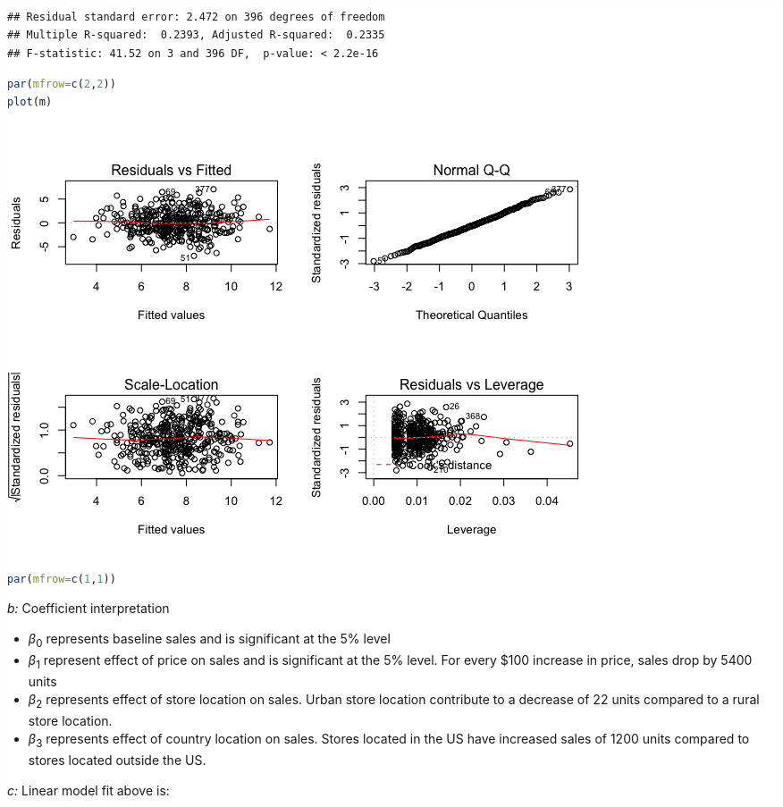     ## Residual standard error: 2.472 on 396 degrees of freedom
    ## Multiple R-squared:  0.2393, Adjusted R-squared:  0.2335 
    ## F-statistic: 41.52 on 3 and 396 DF,  p-value: < 2.2e-16

``` r
par(mfrow=c(2,2))
plot(m)
```

![](ch03-ex_files/figure-markdown_github-ascii_identifiers/Ex10-a-1.png)

``` r
par(mfrow=c(1,1))
```

*b:* Coefficient interpretation

-   *β*<sub>0</sub> represents baseline sales and is significant at the 5% level
-   *β*<sub>1</sub> represent effect of price on sales and is significant at the 5% level. For every $100 increase in price, sales drop by 5400 units
-   *β*<sub>2</sub> represents effect of store location on sales. Urban store location contribute to a decrease of 22 units compared to a rural store location.
-   *β*<sub>3</sub> represents effect of country location on sales. Stores located in the US have increased sales of 1200 units compared to stores located outside the US.

*c:* Linear model fit above is:
